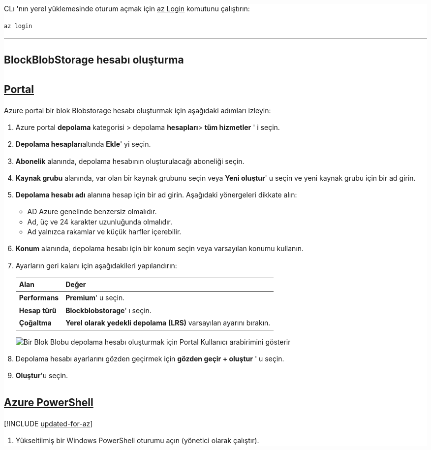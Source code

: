 CLı 'nın yerel yüklemesinde oturum açmak için [az Login](/cli/azure/reference-index#az-login) komutunu çalıştırın:

```cli
az login
```

---

## <a name="create-a-blockblobstorage-account"></a>BlockBlobStorage hesabı oluşturma

## <a name="portaltabazure-portal"></a>[Portal](#tab/azure-portal)
Azure portal bir blok Blobstorage hesabı oluşturmak için aşağıdaki adımları izleyin:

1. Azure portal **depolama** kategorisi > depolama **hesapları**> **tüm hizmetler** ' i seçin.

1. **Depolama hesapları**altında **Ekle**' yi seçin.

1. **Abonelik** alanında, depolama hesabının oluşturulacağı aboneliği seçin.

1. **Kaynak grubu** alanında, var olan bir kaynak grubunu seçin veya **Yeni oluştur**' u seçin ve yeni kaynak grubu için bir ad girin.

1. **Depolama hesabı adı** alanına hesap için bir ad girin. Aşağıdaki yönergeleri dikkate alın:

   - AD Azure genelinde benzersiz olmalıdır.
   - Ad, üç ve 24 karakter uzunluğunda olmalıdır.
   - Ad yalnızca rakamlar ve küçük harfler içerebilir.

1. **Konum** alanında, depolama hesabı için bir konum seçin veya varsayılan konumu kullanın.

1. Ayarların geri kalanı için aşağıdakileri yapılandırın:

   |Alan     |Değer  |
   |---------|---------|
   |**Performans**    |  **Premium**' u seçin.   |
   |**Hesap türü**    | **Blockblobstorage**' ı seçin.      |
   |**Çoğaltma**    |  **Yerel olarak yedekli depolama (LRS)** varsayılan ayarını bırakın.      |

   ![Bir Blok Blobu depolama hesabı oluşturmak için Portal Kullanıcı arabirimini gösterir](media/storage-blob-create-account-block-blob/create-block-blob-storage-account.png)

1. Depolama hesabı ayarlarını gözden geçirmek için **gözden geçir + oluştur** ' u seçin.

1. **Oluştur**'u seçin.

## <a name="azure-powershelltabazure-powershell"></a>[Azure PowerShell](#tab/azure-powershell)

[!INCLUDE [updated-for-az](../../../includes/updated-for-az.md)]

1. Yükseltilmiş bir Windows PowerShell oturumu açın (yönetici olarak çalıştır).
